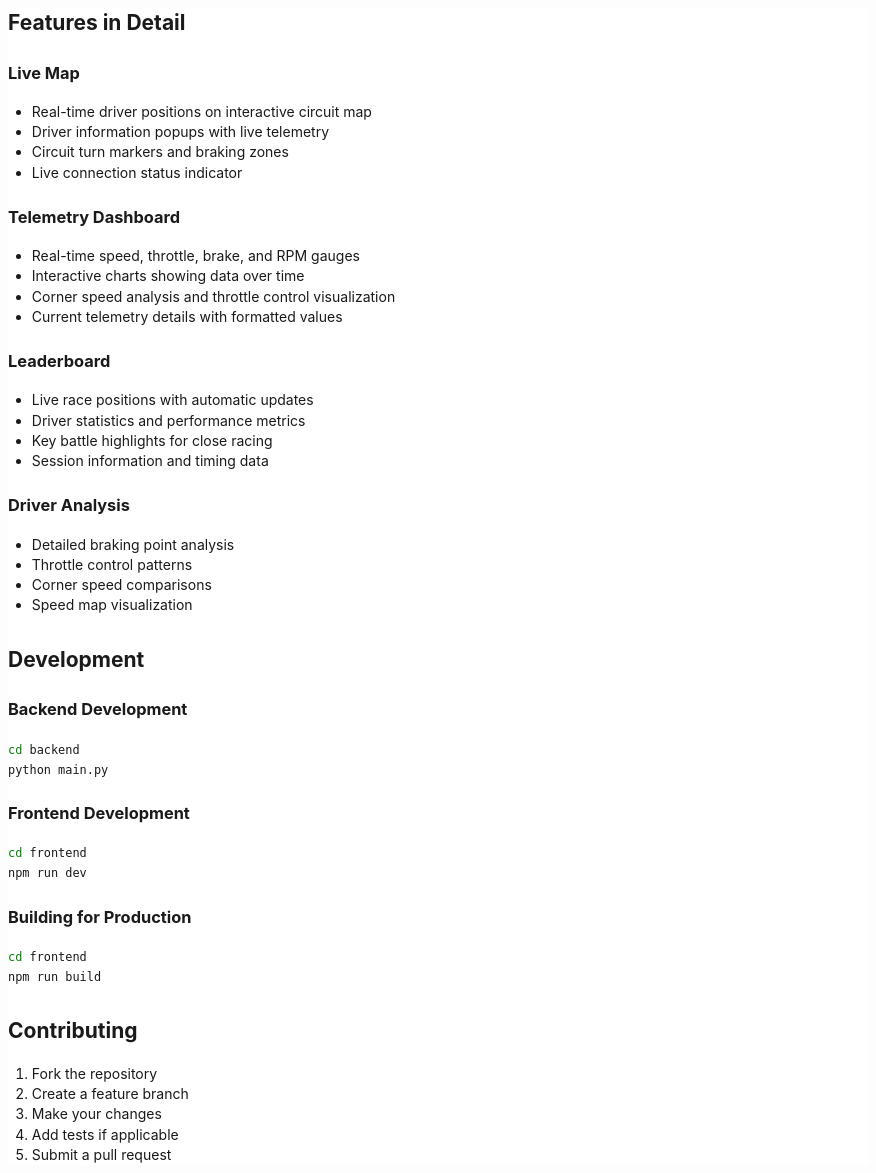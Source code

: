 ## Features in Detail

### Live Map
- Real-time driver positions on interactive circuit map
- Driver information popups with live telemetry
- Circuit turn markers and braking zones
- Live connection status indicator

### Telemetry Dashboard
- Real-time speed, throttle, brake, and RPM gauges
- Interactive charts showing data over time
- Corner speed analysis and throttle control visualization
- Current telemetry details with formatted values

### Leaderboard
- Live race positions with automatic updates
- Driver statistics and performance metrics
- Key battle highlights for close racing
- Session information and timing data

### Driver Analysis
- Detailed braking point analysis
- Throttle control patterns
- Corner speed comparisons
- Speed map visualization

## Development

### Backend Development
```bash
cd backend
python main.py
```

### Frontend Development
```bash
cd frontend
npm run dev
```

### Building for Production
```bash
cd frontend
npm run build
```

## Contributing

1. Fork the repository
2. Create a feature branch
3. Make your changes
4. Add tests if applicable
5. Submit a pull request
